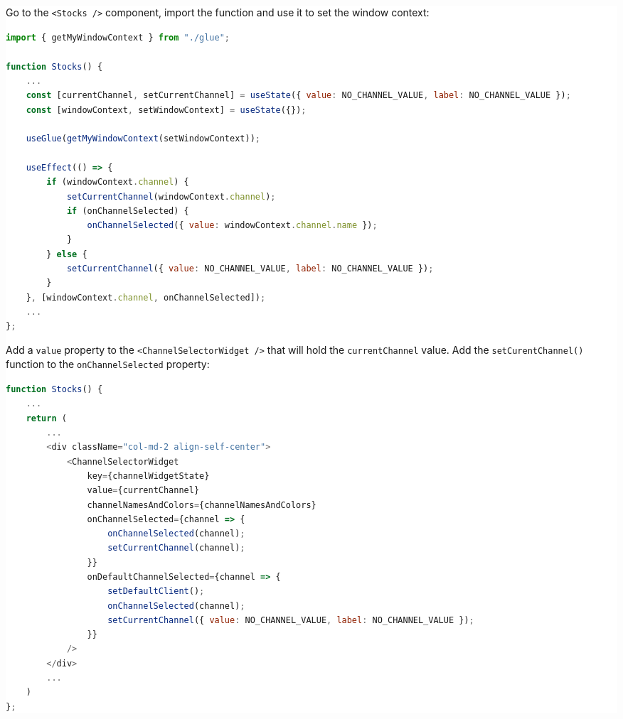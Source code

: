 Go to the `<Stocks />` component, import the function and use it to set the window context:

```javascript
import { getMyWindowContext } from "./glue";

function Stocks() {
    ...
    const [currentChannel, setCurrentChannel] = useState({ value: NO_CHANNEL_VALUE, label: NO_CHANNEL_VALUE });
    const [windowContext, setWindowContext] = useState({});

    useGlue(getMyWindowContext(setWindowContext));

    useEffect(() => {
        if (windowContext.channel) {
            setCurrentChannel(windowContext.channel);
            if (onChannelSelected) {
                onChannelSelected({ value: windowContext.channel.name });
            }
        } else {
            setCurrentChannel({ value: NO_CHANNEL_VALUE, label: NO_CHANNEL_VALUE });
        }
    }, [windowContext.channel, onChannelSelected]);
    ...
};
```

Add a `value` property to the `<ChannelSelectorWidget />` that will hold the `currentChannel` value. Add the `setCurentChannel()` function to the `onChannelSelected` property:

```javascript
function Stocks() {
    ...
    return (
        ...
        <div className="col-md-2 align-self-center">
            <ChannelSelectorWidget
                key={channelWidgetState}
                value={currentChannel}
                channelNamesAndColors={channelNamesAndColors}
                onChannelSelected={channel => {
                    onChannelSelected(channel);
                    setCurrentChannel(channel);
                }}
                onDefaultChannelSelected={channel => {
                    setDefaultClient();
                    onChannelSelected(channel);
                    setCurrentChannel({ value: NO_CHANNEL_VALUE, label: NO_CHANNEL_VALUE });
                }}
            />
        </div>
        ...
    )
};
```
